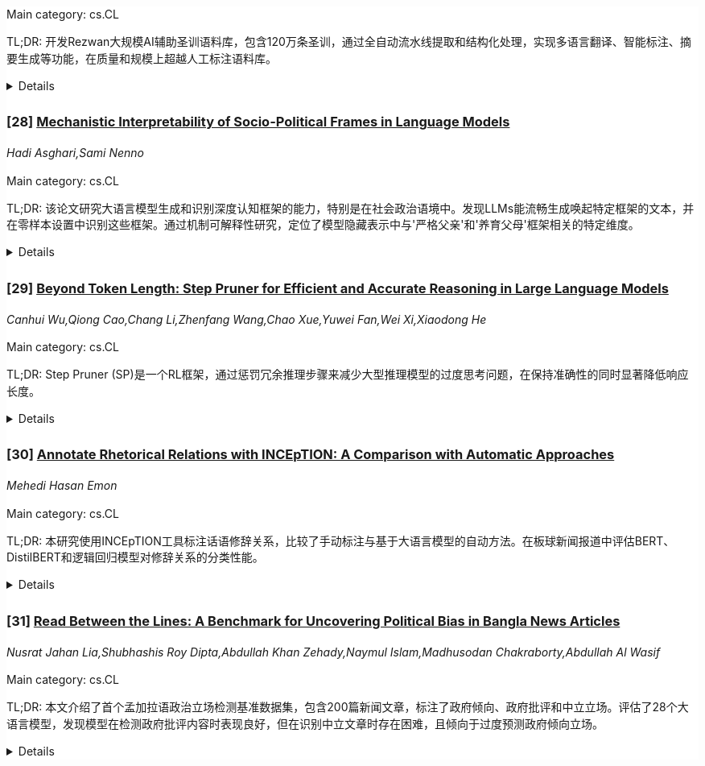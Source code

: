 Main category: cs.CL

TL;DR: 开发Rezwan大规模AI辅助圣训语料库，包含120万条圣训，通过全自动流水线提取和结构化处理，实现多语言翻译、智能标注、摘要生成等功能，在质量和规模上超越人工标注语料库。


<details><summary>Details</summary></details>


### [28] [Mechanistic Interpretability of Socio-Political Frames in Language Models](https://arxiv.org/abs/2510.03799)
*Hadi Asghari,Sami Nenno*

Main category: cs.CL

TL;DR: 该论文研究大语言模型生成和识别深度认知框架的能力，特别是在社会政治语境中。发现LLMs能流畅生成唤起特定框架的文本，并在零样本设置中识别这些框架。通过机制可解释性研究，定位了模型隐藏表示中与'严格父亲'和'养育父母'框架相关的特定维度。


<details><summary>Details</summary></details>


### [29] [Beyond Token Length: Step Pruner for Efficient and Accurate Reasoning in Large Language Models](https://arxiv.org/abs/2510.03805)
*Canhui Wu,Qiong Cao,Chang Li,Zhenfang Wang,Chao Xue,Yuwei Fan,Wei Xi,Xiaodong He*

Main category: cs.CL

TL;DR: Step Pruner (SP)是一个RL框架，通过惩罚冗余推理步骤来减少大型推理模型的过度思考问题，在保持准确性的同时显著降低响应长度。


<details><summary>Details</summary></details>


### [30] [Annotate Rhetorical Relations with INCEpTION: A Comparison with Automatic Approaches](https://arxiv.org/abs/2510.03808)
*Mehedi Hasan Emon*

Main category: cs.CL

TL;DR: 本研究使用INCEpTION工具标注话语修辞关系，比较了手动标注与基于大语言模型的自动方法。在板球新闻报道中评估BERT、DistilBERT和逻辑回归模型对修辞关系的分类性能。


<details><summary>Details</summary></details>


### [31] [Read Between the Lines: A Benchmark for Uncovering Political Bias in Bangla News Articles](https://arxiv.org/abs/2510.03898)
*Nusrat Jahan Lia,Shubhashis Roy Dipta,Abdullah Khan Zehady,Naymul Islam,Madhusodan Chakraborty,Abdullah Al Wasif*

Main category: cs.CL

TL;DR: 本文介绍了首个孟加拉语政治立场检测基准数据集，包含200篇新闻文章，标注了政府倾向、政府批评和中立立场。评估了28个大语言模型，发现模型在检测政府批评内容时表现良好，但在识别中立文章时存在困难，且倾向于过度预测政府倾向立场。


<details><summary>Details</summary></details>

